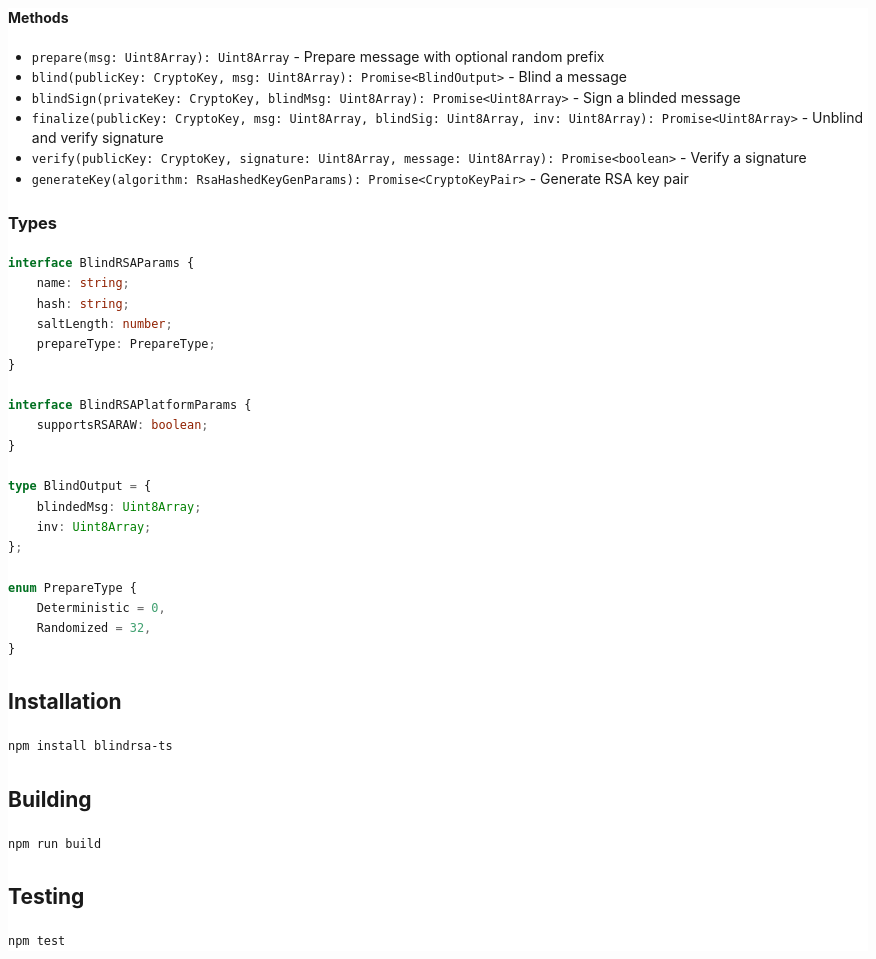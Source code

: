 #### Methods

- `prepare(msg: Uint8Array): Uint8Array` - Prepare message with optional random prefix
- `blind(publicKey: CryptoKey, msg: Uint8Array): Promise<BlindOutput>` - Blind a message
- `blindSign(privateKey: CryptoKey, blindMsg: Uint8Array): Promise<Uint8Array>` - Sign a blinded message
- `finalize(publicKey: CryptoKey, msg: Uint8Array, blindSig: Uint8Array, inv: Uint8Array): Promise<Uint8Array>` - Unblind and verify signature
- `verify(publicKey: CryptoKey, signature: Uint8Array, message: Uint8Array): Promise<boolean>` - Verify a signature
- `generateKey(algorithm: RsaHashedKeyGenParams): Promise<CryptoKeyPair>` - Generate RSA key pair

### Types

```typescript
interface BlindRSAParams {
    name: string;
    hash: string;
    saltLength: number;
    prepareType: PrepareType;
}

interface BlindRSAPlatformParams {
    supportsRSARAW: boolean;
}

type BlindOutput = {
    blindedMsg: Uint8Array;
    inv: Uint8Array;
};

enum PrepareType {
    Deterministic = 0,
    Randomized = 32,
}
```

## Installation

```bash
npm install blindrsa-ts
```

## Building

```bash
npm run build
```

## Testing

```bash
npm test
```

